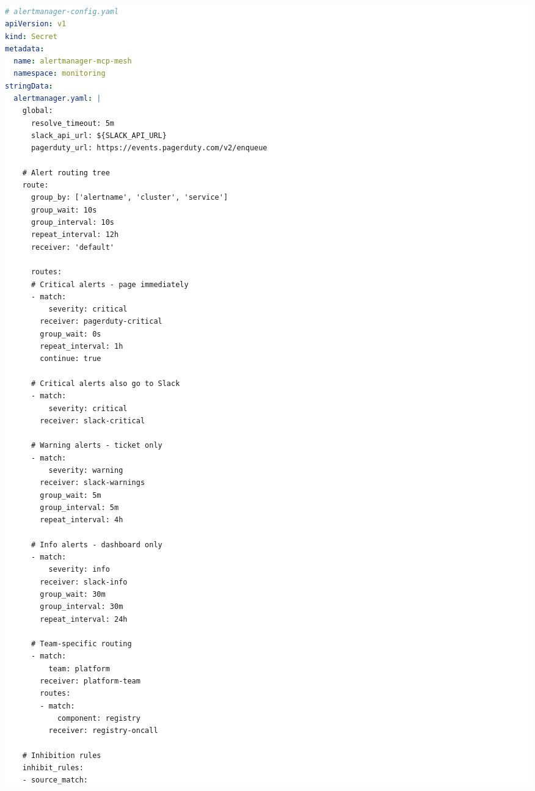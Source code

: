 ```yaml
# alertmanager-config.yaml
apiVersion: v1
kind: Secret
metadata:
  name: alertmanager-mcp-mesh
  namespace: monitoring
stringData:
  alertmanager.yaml: |
    global:
      resolve_timeout: 5m
      slack_api_url: ${SLACK_API_URL}
      pagerduty_url: https://events.pagerduty.com/v2/enqueue

    # Alert routing tree
    route:
      group_by: ['alertname', 'cluster', 'service']
      group_wait: 10s
      group_interval: 10s
      repeat_interval: 12h
      receiver: 'default'

      routes:
      # Critical alerts - page immediately
      - match:
          severity: critical
        receiver: pagerduty-critical
        group_wait: 0s
        repeat_interval: 1h
        continue: true

      # Critical alerts also go to Slack
      - match:
          severity: critical
        receiver: slack-critical

      # Warning alerts - ticket only
      - match:
          severity: warning
        receiver: slack-warnings
        group_wait: 5m
        group_interval: 5m
        repeat_interval: 4h

      # Info alerts - dashboard only
      - match:
          severity: info
        receiver: slack-info
        group_wait: 30m
        group_interval: 30m
        repeat_interval: 24h

      # Team-specific routing
      - match:
          team: platform
        receiver: platform-team
        routes:
        - match:
            component: registry
          receiver: registry-oncall

    # Inhibition rules
    inhibit_rules:
    - source_match:
```